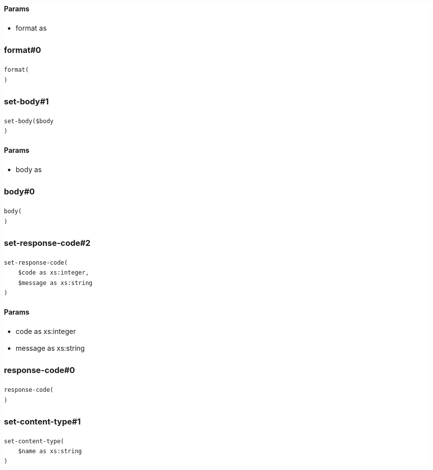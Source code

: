 #### Params

* format as 


### <a name="func_format_0"/> format\#0
```xquery
format(
)
```

### <a name="func_set-body_1"/> set-body\#1
```xquery
set-body($body
)
```

#### Params

* body as 


### <a name="func_body_0"/> body\#0
```xquery
body(
)
```

### <a name="func_set-response-code_2"/> set-response-code\#2
```xquery
set-response-code(
    $code as xs:integer,
    $message as xs:string
)
```

#### Params

* code as  xs:integer

* message as  xs:string


### <a name="func_response-code_0"/> response-code\#0
```xquery
response-code(
)
```

### <a name="func_set-content-type_1"/> set-content-type\#1
```xquery
set-content-type(
    $name as xs:string
)
```
